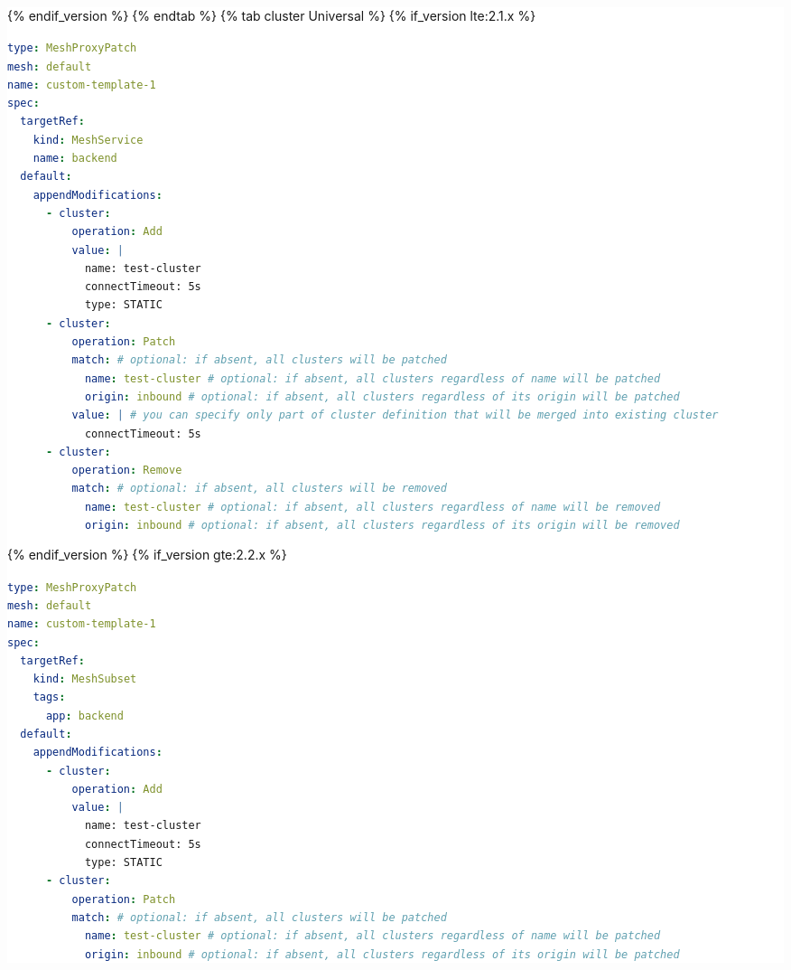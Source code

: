 {% endif_version %}
{% endtab %}
{% tab cluster Universal %}
{% if_version lte:2.1.x %}
```yaml
type: MeshProxyPatch
mesh: default
name: custom-template-1
spec:
  targetRef:
    kind: MeshService
    name: backend
  default:
    appendModifications:
      - cluster:
          operation: Add
          value: |
            name: test-cluster
            connectTimeout: 5s
            type: STATIC
      - cluster:
          operation: Patch
          match: # optional: if absent, all clusters will be patched
            name: test-cluster # optional: if absent, all clusters regardless of name will be patched
            origin: inbound # optional: if absent, all clusters regardless of its origin will be patched
          value: | # you can specify only part of cluster definition that will be merged into existing cluster
            connectTimeout: 5s
      - cluster:
          operation: Remove
          match: # optional: if absent, all clusters will be removed
            name: test-cluster # optional: if absent, all clusters regardless of name will be removed
            origin: inbound # optional: if absent, all clusters regardless of its origin will be removed
```
{% endif_version %}
{% if_version gte:2.2.x %}
```yaml
type: MeshProxyPatch
mesh: default
name: custom-template-1
spec:
  targetRef:
    kind: MeshSubset
    tags:
      app: backend
  default:
    appendModifications:
      - cluster:
          operation: Add
          value: |
            name: test-cluster
            connectTimeout: 5s
            type: STATIC
      - cluster:
          operation: Patch
          match: # optional: if absent, all clusters will be patched
            name: test-cluster # optional: if absent, all clusters regardless of name will be patched
            origin: inbound # optional: if absent, all clusters regardless of its origin will be patched
```